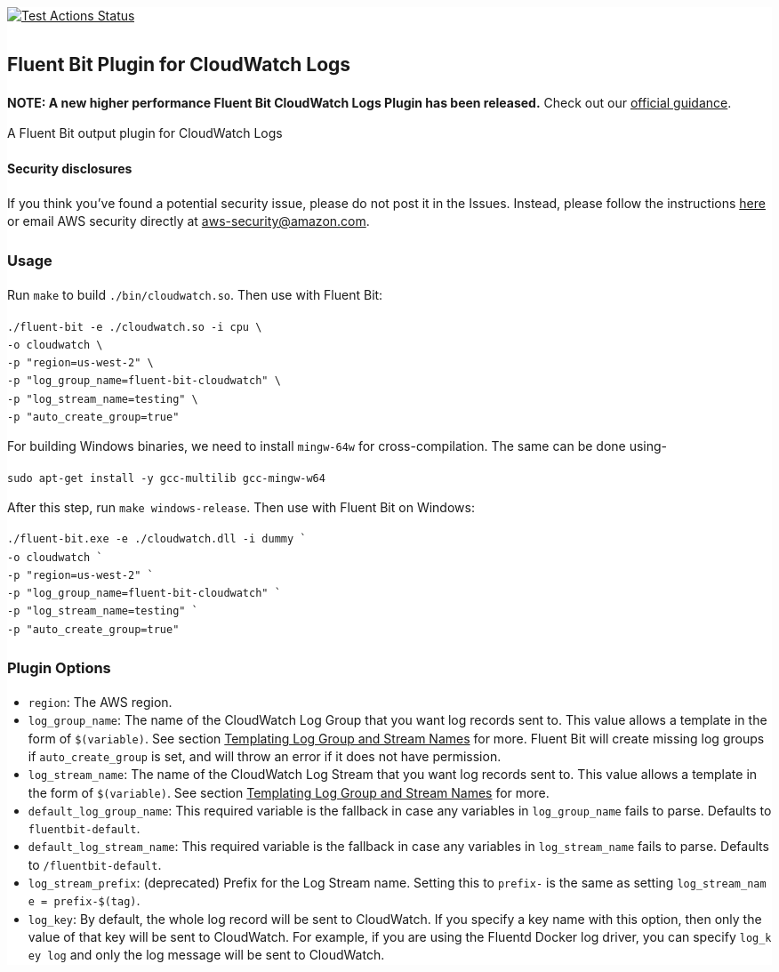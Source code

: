 [![Test Actions Status](https://github.com/aws/amazon-cloudwatch-logs-for-fluent-bit/workflows/Build/badge.svg)](https://github.com/aws/amazon-cloudwatch-logs-for-fluent-bit/actions)

## Fluent Bit Plugin for CloudWatch Logs

**NOTE: A new higher performance Fluent Bit CloudWatch Logs Plugin has been released.** Check out our [official guidance](#new-higher-performance-core-fluent-bit-plugin).

A Fluent Bit output plugin for CloudWatch Logs

#### Security disclosures

If you think you’ve found a potential security issue, please do not post it in the Issues.  Instead, please follow the instructions [here](https://aws.amazon.com/security/vulnerability-reporting/) or email AWS security directly at [aws-security@amazon.com](mailto:aws-security@amazon.com).

### Usage

Run `make` to build `./bin/cloudwatch.so`. Then use with Fluent Bit:
```
./fluent-bit -e ./cloudwatch.so -i cpu \
-o cloudwatch \
-p "region=us-west-2" \
-p "log_group_name=fluent-bit-cloudwatch" \
-p "log_stream_name=testing" \
-p "auto_create_group=true"
```

For building Windows binaries, we need to install `mingw-64w` for cross-compilation. The same can be done using-
```
sudo apt-get install -y gcc-multilib gcc-mingw-w64
```
After this step, run `make windows-release`. Then use with Fluent Bit on Windows:
```
./fluent-bit.exe -e ./cloudwatch.dll -i dummy `
-o cloudwatch `
-p "region=us-west-2" `
-p "log_group_name=fluent-bit-cloudwatch" `
-p "log_stream_name=testing" `
-p "auto_create_group=true"
```

### Plugin Options

* `region`: The AWS region.
* `log_group_name`: The name of the CloudWatch Log Group that you want log records sent to. This value allows a template in the form of `$(variable)`. See section [Templating Log Group and Stream Names](#templating-log-group-and-stream-names) for more. Fluent Bit will create missing log groups if `auto_create_group` is set, and will throw an error if it does not have permission.
* `log_stream_name`: The name of the CloudWatch Log Stream that you want log records sent to. This value allows a template in the form of `$(variable)`. See section [Templating Log Group and Stream Names](#templating-log-group-and-stream-names) for more.
* `default_log_group_name`: This required variable is the fallback in case any variables in `log_group_name` fails to parse. Defaults to `fluentbit-default`.
* `default_log_stream_name`: This required variable is the fallback in case any variables in `log_stream_name` fails to parse. Defaults to `/fluentbit-default`.
* `log_stream_prefix`: (deprecated) Prefix for the Log Stream name. Setting this to `prefix-` is the same as setting `log_stream_name = prefix-$(tag)`.
* `log_key`: By default, the whole log record will be sent to CloudWatch. If you specify a key name with this option, then only the value of that key will be sent to CloudWatch. For example, if you are using the Fluentd Docker log driver, you can specify `log_key log` and only the log message will be sent to CloudWatch.